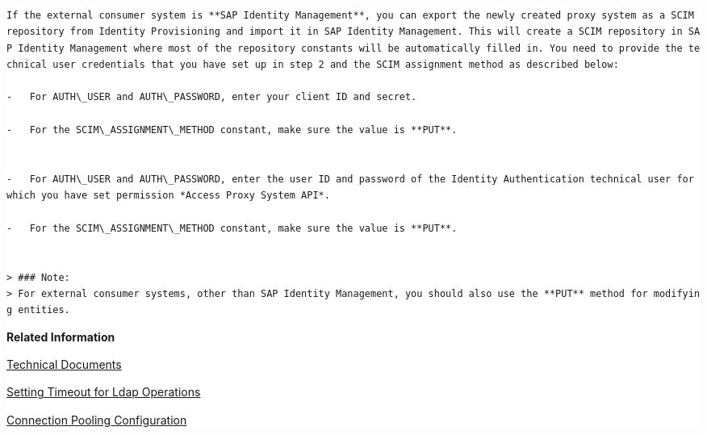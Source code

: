     If the external consumer system is **SAP Identity Management**, you can export the newly created proxy system as a SCIM repository from Identity Provisioning and import it in SAP Identity Management. This will create a SCIM repository in SAP Identity Management where most of the repository constants will be automatically filled in. You need to provide the technical user credentials that you have set up in step 2 and the SCIM assignment method as described below:

    -   For AUTH\_USER and AUTH\_PASSWORD, enter your client ID and secret.

    -   For the SCIM\_ASSIGNMENT\_METHOD constant, make sure the value is **PUT**.


    -   For AUTH\_USER and AUTH\_PASSWORD, enter the user ID and password of the Identity Authentication technical user for which you have set permission *Access Proxy System API*.

    -   For the SCIM\_ASSIGNMENT\_METHOD constant, make sure the value is **PUT**.


    > ### Note:  
    > For external consumer systems, other than SAP Identity Management, you should also use the **PUT** method for modifying entities.


**Related Information**  


[Technical Documents](https://msdn.microsoft.com/en-us/library/jj712081.aspx)

[Setting Timeout for Ldap Operations](https://docs.oracle.com/javase/tutorial/jndi/newstuff/readtimeout.html)

[Connection Pooling Configuration](http://docs.oracle.com/javase/jndi/tutorial/ldap/connect/config.html)

